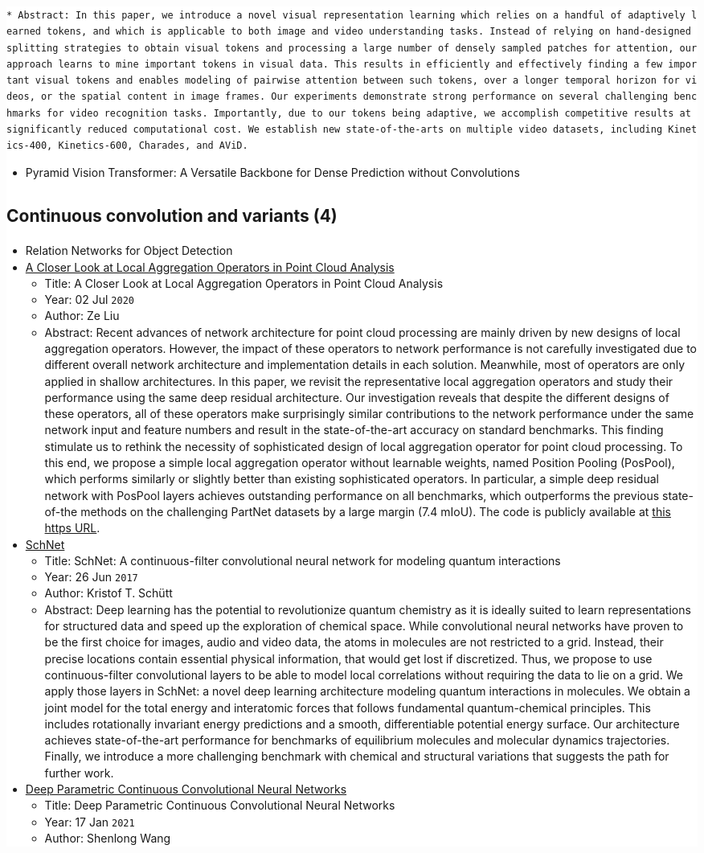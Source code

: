     * Abstract: In this paper, we introduce a novel visual representation learning which relies on a handful of adaptively learned tokens, and which is applicable to both image and video understanding tasks. Instead of relying on hand-designed splitting strategies to obtain visual tokens and processing a large number of densely sampled patches for attention, our approach learns to mine important tokens in visual data. This results in efficiently and effectively finding a few important visual tokens and enables modeling of pairwise attention between such tokens, over a longer temporal horizon for videos, or the spatial content in image frames. Our experiments demonstrate strong performance on several challenging benchmarks for video recognition tasks. Importantly, due to our tokens being adaptive, we accomplish competitive results at significantly reduced computational cost. We establish new state-of-the-arts on multiple video datasets, including Kinetics-400, Kinetics-600, Charades, and AViD.
* Pyramid Vision Transformer: A Versatile Backbone for Dense Prediction without Convolutions

## Continuous convolution and variants (4)

* Relation Networks for Object Detection
* [A Closer Look at Local Aggregation Operators in Point Cloud Analysis](https://arxiv.org/abs/2007.01294)
    * Title: A Closer Look at Local Aggregation Operators in Point Cloud Analysis
    * Year: 02 Jul `2020`
    * Author: Ze Liu
    * Abstract: Recent advances of network architecture for point cloud processing are mainly driven by new designs of local aggregation operators. However, the impact of these operators to network performance is not carefully investigated due to different overall network architecture and implementation details in each solution. Meanwhile, most of operators are only applied in shallow architectures. In this paper, we revisit the representative local aggregation operators and study their performance using the same deep residual architecture. Our investigation reveals that despite the different designs of these operators, all of these operators make surprisingly similar contributions to the network performance under the same network input and feature numbers and result in the state-of-the-art accuracy on standard benchmarks. This finding stimulate us to rethink the necessity of sophisticated design of local aggregation operator for point cloud processing. To this end, we propose a simple local aggregation operator without learnable weights, named Position Pooling (PosPool), which performs similarly or slightly better than existing sophisticated operators. In particular, a simple deep residual network with PosPool layers achieves outstanding performance on all benchmarks, which outperforms the previous state-of-the methods on the challenging PartNet datasets by a large margin (7.4 mIoU). The code is publicly available at [this https URL](https://github.com/zeliu98/CloserLook3D).
* [SchNet](https://arxiv.org/abs/1706.08566)
    * Title: SchNet: A continuous-filter convolutional neural network for modeling quantum interactions
    * Year: 26 Jun `2017`
    * Author: Kristof T. Schütt
    * Abstract: Deep learning has the potential to revolutionize quantum chemistry as it is ideally suited to learn representations for structured data and speed up the exploration of chemical space. While convolutional neural networks have proven to be the first choice for images, audio and video data, the atoms in molecules are not restricted to a grid. Instead, their precise locations contain essential physical information, that would get lost if discretized. Thus, we propose to use continuous-filter convolutional layers to be able to model local correlations without requiring the data to lie on a grid. We apply those layers in SchNet: a novel deep learning architecture modeling quantum interactions in molecules. We obtain a joint model for the total energy and interatomic forces that follows fundamental quantum-chemical principles. This includes rotationally invariant energy predictions and a smooth, differentiable potential energy surface. Our architecture achieves state-of-the-art performance for benchmarks of equilibrium molecules and molecular dynamics trajectories. Finally, we introduce a more challenging benchmark with chemical and structural variations that suggests the path for further work.
* [Deep Parametric Continuous Convolutional Neural Networks](https://arxiv.org/abs/2101.06742)
    * Title: Deep Parametric Continuous Convolutional Neural Networks
    * Year: 17 Jan `2021`
    * Author: Shenlong Wang